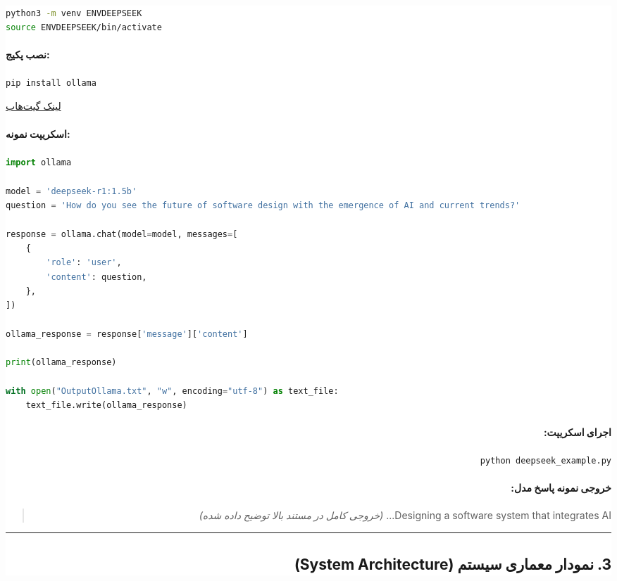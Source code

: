 ```bash
python3 -m venv ENVDEEPSEEK
source ENVDEEPSEEK/bin/activate
```

#### نصب پکیج:

```bash
pip install ollama
```

[لینک گیت‌هاب](https://github.com/ollama/ollama-python)

#### اسکریپت نمونه:


</div>

```python
import ollama

model = 'deepseek-r1:1.5b'
question = 'How do you see the future of software design with the emergence of AI and current trends?'

response = ollama.chat(model=model, messages=[
    {
        'role': 'user',
        'content': question,
    },
])

ollama_response = response['message']['content']

print(ollama_response)

with open("OutputOllama.txt", "w", encoding="utf-8") as text_file:
    text_file.write(ollama_response)
```


<div dir='rtl'>

#### اجرای اسکریپت:

```bash
python deepseek_example.py
```

#### خروجی نمونه پاسخ مدل:

> Designing a software system that integrates AI... *(خروجی کامل در مستند بالا توضیح داده شده)*

---

## 3. نمودار معماری سیستم (System Architecture)
